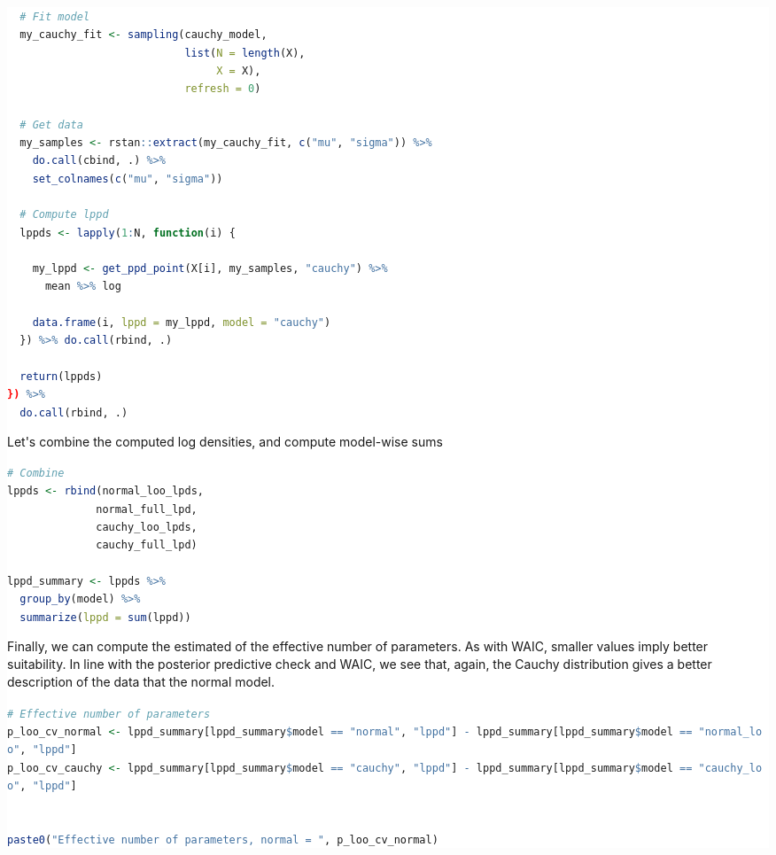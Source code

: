 ``` r
  # Fit model
  my_cauchy_fit <- sampling(cauchy_model,
                            list(N = length(X),
                                 X = X), 
                            refresh = 0)
  
  # Get data
  my_samples <- rstan::extract(my_cauchy_fit, c("mu", "sigma")) %>% 
    do.call(cbind, .) %>% 
    set_colnames(c("mu", "sigma"))
  
  # Compute lppd
  lppds <- lapply(1:N, function(i) {
    
    my_lppd <- get_ppd_point(X[i], my_samples, "cauchy") %>% 
      mean %>% log
    
    data.frame(i, lppd = my_lppd, model = "cauchy")
  }) %>% do.call(rbind, .)
  
  return(lppds)
}) %>%
  do.call(rbind, .)
```


Let's combine the computed log densities, and compute model-wise sums


``` r
# Combine
lppds <- rbind(normal_loo_lpds, 
              normal_full_lpd, 
              cauchy_loo_lpds,
              cauchy_full_lpd)

lppd_summary <- lppds %>% 
  group_by(model) %>% 
  summarize(lppd = sum(lppd))
```


Finally, we can compute the estimated of the effective number of parameters. As with WAIC, smaller values imply better suitability. In line with the posterior predictive check and WAIC, we see that, again, the Cauchy distribution gives a better description of the data that the normal model. 


``` r
# Effective number of parameters
p_loo_cv_normal <- lppd_summary[lppd_summary$model == "normal", "lppd"] - lppd_summary[lppd_summary$model == "normal_loo", "lppd"]
p_loo_cv_cauchy <- lppd_summary[lppd_summary$model == "cauchy", "lppd"] - lppd_summary[lppd_summary$model == "cauchy_loo", "lppd"]


paste0("Effective number of parameters, normal = ", p_loo_cv_normal)
```
